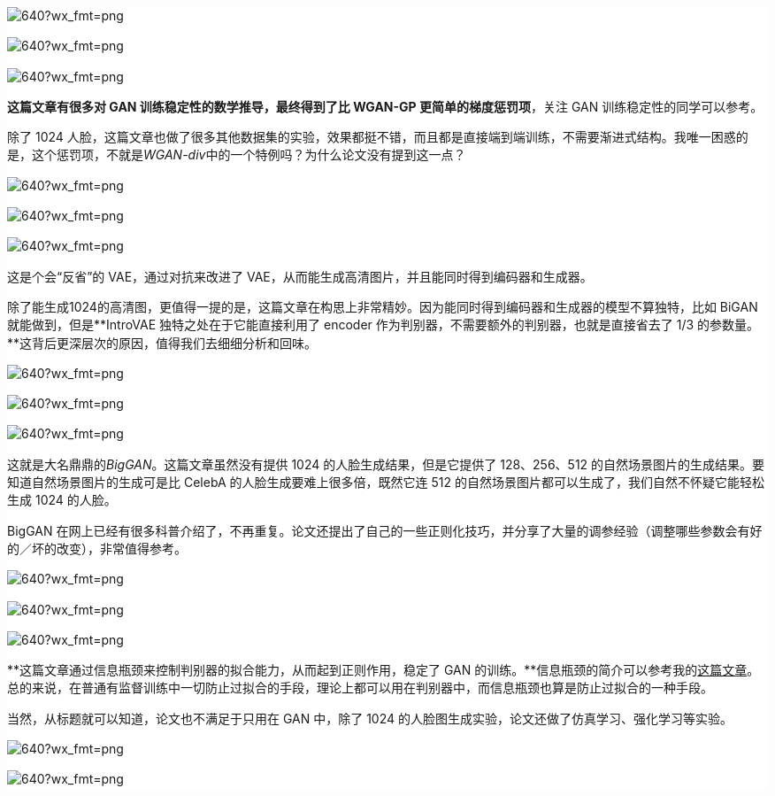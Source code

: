 
![640?wx_fmt=png](https://ss.csdn.net/p?https://mmbiz.qpic.cn/mmbiz_png/VBcD02jFhgmFPicb0RibgicNywibGHZ3DbSWQZkWmhlzULxvCme8KmvMkibRibdrEeh22uyIlferialgwvwcib8loATFJQ/640?wx_fmt=png)

![640?wx_fmt=png](https://ss.csdn.net/p?https://mmbiz.qpic.cn/mmbiz_png/VBcD02jFhgmFPicb0RibgicNywibGHZ3DbSWNv2iaqqZq2hXqJGf0TnSbOFk29sZN551SdicFAlZSicCpwPaSEcyjfQLA/640?wx_fmt=png)

![640?wx_fmt=png](https://ss.csdn.net/p?https://mmbiz.qpic.cn/mmbiz_png/VBcD02jFhgmFPicb0RibgicNywibGHZ3DbSWb5U5DB3TghKUDZHZ0m7MJFh5iay3CmIiaUozW9b9IpkLQVgcTE8yicTBw/640?wx_fmt=png)

**这篇文章有很多对 GAN 训练稳定性的数学推导，最终得到了比 WGAN-GP 更简单的梯度惩罚项**，关注 GAN 训练稳定性的同学可以参考。

除了 1024 人脸，这篇文章也做了很多其他数据集的实验，效果都挺不错，而且都是直接端到端训练，不需要渐进式结构。我唯一困惑的是，这个惩罚项，不就是*WGAN-div*中的一个特例吗？为什么论文没有提到这一点？


![640?wx_fmt=png](https://ss.csdn.net/p?https://mmbiz.qpic.cn/mmbiz_png/VBcD02jFhgmFPicb0RibgicNywibGHZ3DbSWlMibSTVOTn0pYcrK77icgbEa0NVcIr0TMFaqT3cp2545TdDNMWPKNpsw/640?wx_fmt=png)

![640?wx_fmt=png](https://ss.csdn.net/p?https://mmbiz.qpic.cn/mmbiz_png/VBcD02jFhgmFPicb0RibgicNywibGHZ3DbSWZ7e1QsHFZK2HsxkOfCW2UpEZXK5zQxN9OjJfLkMJO4xrEdvWWHeOUA/640?wx_fmt=png)

![640?wx_fmt=png](https://ss.csdn.net/p?https://mmbiz.qpic.cn/mmbiz_png/VBcD02jFhgmFPicb0RibgicNywibGHZ3DbSWbNYo9iauTxpuGw42m0mMT7vVOMFvLic41mmynm3XvD8CHptY2p7S7kpw/640?wx_fmt=png)

这是个会“反省”的 VAE，通过对抗来改进了 VAE，从而能生成高清图片，并且能同时得到编码器和生成器。

除了能生成1024的高清图，更值得一提的是，这篇文章在构思上非常精妙。因为能同时得到编码器和生成器的模型不算独特，比如 BiGAN 就能做到，但是**IntroVAE 独特之处在于它能直接利用了 encoder 作为判别器，不需要额外的判别器，也就是直接省去了 1/3 的参数量。**这背后更深层次的原因，值得我们去细细分析和回味。


![640?wx_fmt=png](https://ss.csdn.net/p?https://mmbiz.qpic.cn/mmbiz_png/VBcD02jFhgmFPicb0RibgicNywibGHZ3DbSWwgmRvaNEbliaFR1wFgGnarJZAwiaIKm5bskVaADZZF0QlThdMyEVKB0A/640?wx_fmt=png)

![640?wx_fmt=png](https://ss.csdn.net/p?https://mmbiz.qpic.cn/mmbiz_png/VBcD02jFhgmFPicb0RibgicNywibGHZ3DbSWiaibBGZicuUoZyXKibozMHOxb6NmMUx9gLRjc9JxKYF3OOO7Iicib71AEw1g/640?wx_fmt=png)

![640?wx_fmt=png](https://ss.csdn.net/p?https://mmbiz.qpic.cn/mmbiz_png/VBcD02jFhgmFPicb0RibgicNywibGHZ3DbSWO7LTXThlHn199PD0gVt5Wz0vnsGJph3xl0WQvNTUMOUuudtdOTs61A/640?wx_fmt=png)

这就是大名鼎鼎的*BigGAN*。这篇文章虽然没有提供 1024 的人脸生成结果，但是它提供了 128、256、512 的自然场景图片的生成结果。要知道自然场景图片的生成可是比 CelebA 的人脸生成要难上很多倍，既然它连 512 的自然场景图片都可以生成了，我们自然不怀疑它能轻松生成 1024 的人脸。

BigGAN 在网上已经有很多科普介绍了，不再重复。论文还提出了自己的一些正则化技巧，并分享了大量的调参经验（调整哪些参数会有好的／坏的改变），非常值得参考。


![640?wx_fmt=png](https://ss.csdn.net/p?https://mmbiz.qpic.cn/mmbiz_png/VBcD02jFhgmFPicb0RibgicNywibGHZ3DbSWRnS5vd88BEEhzpHcdQIEYmfAXVialNf4ByZgWQCK5LqSRfVdufIdFew/640?wx_fmt=png)

![640?wx_fmt=png](https://ss.csdn.net/p?https://mmbiz.qpic.cn/mmbiz_png/VBcD02jFhgmFPicb0RibgicNywibGHZ3DbSW4L2liarBCqfrhD1OoCNIsuDmOYwI7BLE16NU3C8fAgLCfNEdicuKbdKw/640?wx_fmt=png)

![640?wx_fmt=png](https://ss.csdn.net/p?https://mmbiz.qpic.cn/mmbiz_png/VBcD02jFhgmFPicb0RibgicNywibGHZ3DbSWiasj6HHKicaeOuAKfWOX4v6hGkBJXqY36Y8PLDeZheZgquAJ4N592v0w/640?wx_fmt=png)

**这篇文章通过信息瓶颈来控制判别器的拟合能力，从而起到正则作用，稳定了 GAN 的训练。**信息瓶颈的简介可以参考我的[这篇文章](http://mp.weixin.qq.com/s?__biz=MzIwMTc4ODE0Mw==&mid=2247493326&idx=1&sn=7ba19fe14ee11bff0e1c865adcb52ca1&chksm=96ea394ea19db0587dc096898730f7522a8e3a7bb3b55bac576422eea63a987ea97ad5886bca&scene=21#wechat_redirect)。总的来说，在普通有监督训练中一切防止过拟合的手段，理论上都可以用在判别器中，而信息瓶颈也算是防止过拟合的一种手段。

当然，从标题就可以知道，论文也不满足于只用在 GAN 中，除了 1024 的人脸图生成实验，论文还做了仿真学习、强化学习等实验。


![640?wx_fmt=png](https://ss.csdn.net/p?https://mmbiz.qpic.cn/mmbiz_png/VBcD02jFhgmFPicb0RibgicNywibGHZ3DbSWgdyibc1BAEvsDrOvPoAYpMJlCpHcMD56DDxricevdK4zYfEeuW4faNcA/640?wx_fmt=png)

![640?wx_fmt=png](https://ss.csdn.net/p?https://mmbiz.qpic.cn/mmbiz_png/VBcD02jFhgmFPicb0RibgicNywibGHZ3DbSWvo95ru8WFcI3CzHSISAnG0JXKfG9B52xHN5iah0o8BPYoxNDtd5ibmAw/640?wx_fmt=png)
